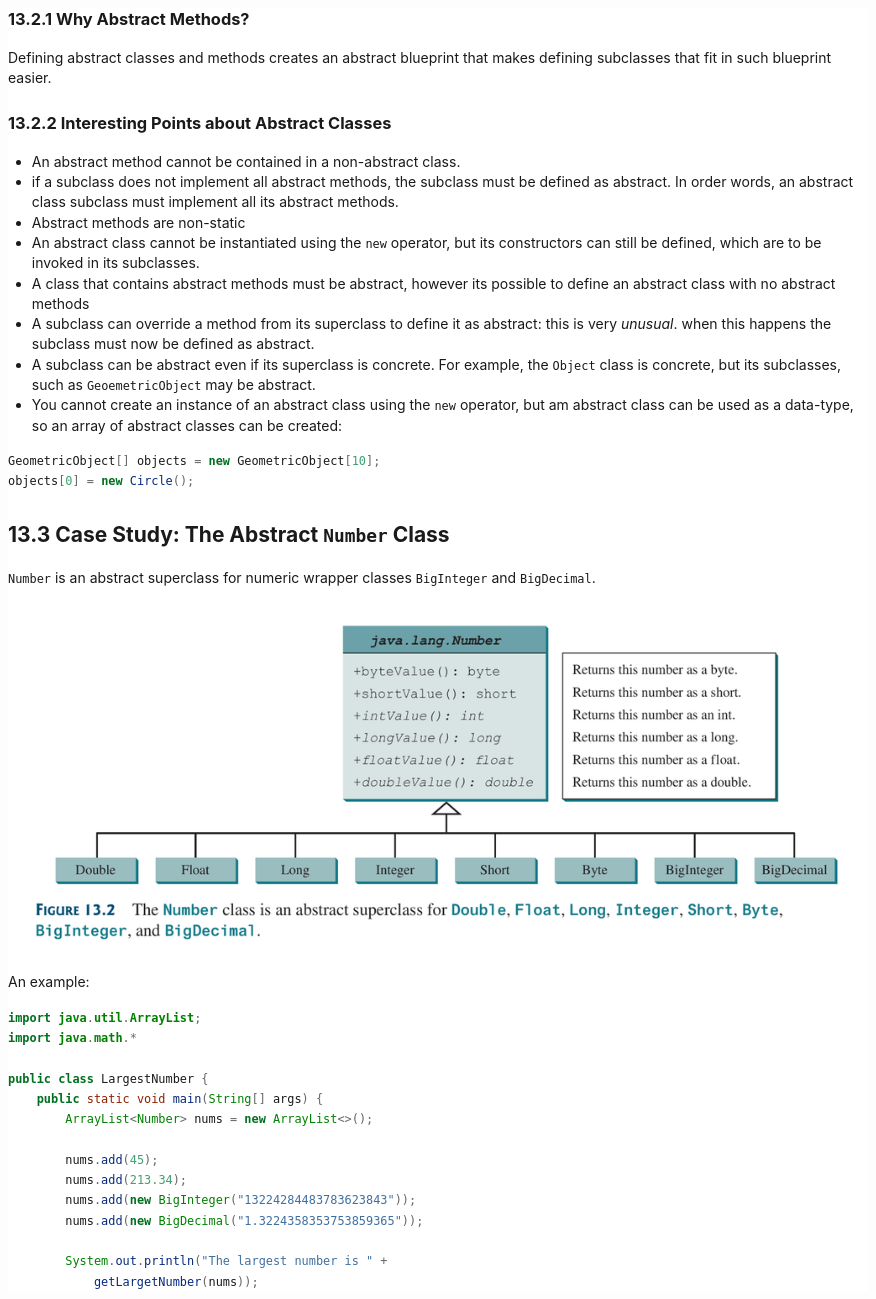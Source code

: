 ### 13.2.1 Why Abstract Methods?
Defining abstract classes and methods creates an abstract blueprint that makes defining subclasses that fit in such blueprint easier.

### 13.2.2 Interesting Points about Abstract Classes
* An abstract method cannot be contained in a non-abstract class.
* if a subclass does not implement all abstract methods, the subclass must be defined as abstract. In order words, an abstract class subclass must implement all its abstract methods.
* Abstract methods are non-static
* An abstract class cannot be instantiated using the `new` operator, but its constructors can still be defined, which are to be invoked in its subclasses.
* A class that contains abstract methods must be abstract, however its possible to define an abstract class with no abstract methods
* A subclass can override a method from its superclass to define it as abstract: this is very *unusual*. when this happens the subclass must now be defined as abstract.
* A subclass can be abstract even if its superclass is concrete. For example, the `Object` class is concrete, but its subclasses, such as `GeoemetricObject` may be abstract.
* You cannot create an instance of an abstract class using the `new` operator, but am abstract class can be used as a data-type, so an array of abstract classes can be created:
```java
GeometricObject[] objects = new GeometricObject[10];
objects[0] = new Circle();
```

## 13.3 Case Study: The Abstract `Number` Class
`Number` is an abstract superclass for numeric wrapper classes `BigInteger` and `BigDecimal`. 

![numberclass](source-files/imgs/numberclass.png)

An example:
```java
import java.util.ArrayList;
import java.math.*

public class LargestNumber {
	public static void main(String[] args) {
		ArrayList<Number> nums = new ArrayList<>();
		
		nums.add(45);
		nums.add(213.34);
		nums.add(new BigInteger("13224284483783623843"));
		nums.add(new BigDecimal("1.3224358353753859365"));
		
		System.out.println("The largest number is " +
			getLargetNumber(nums));
```